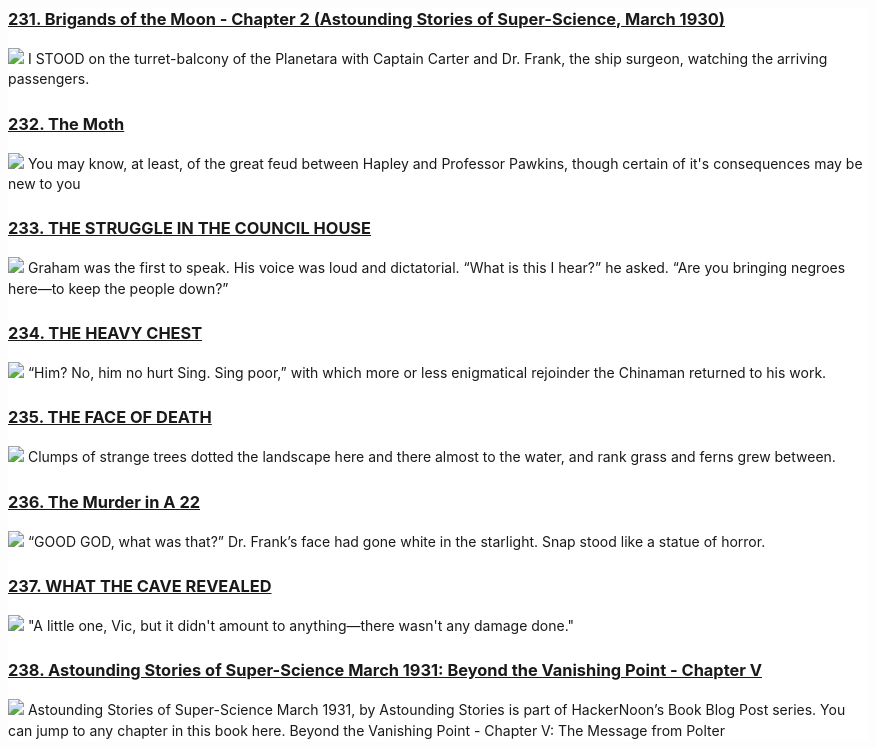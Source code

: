 ### [231. Brigands of the Moon - Chapter 2 (Astounding Stories of Super-Science, March 1930)](https://hackernoon.com/brigands-of-the-moon-chapter-2-astounding-stories-of-super-science-march-1930)
![](https://cdn.hackernoon.com/images/ugoTV1vwcgR4mN8MMDUUN4vt6p02-7693lq7.png)
I STOOD on the turret-balcony of the Planetara with Captain Carter and Dr. Frank, the ship surgeon, watching the arriving passengers.

### [232. The Moth](https://hackernoon.com/the-moth)
![](https://cdn.hackernoon.com/images/avQYvrjJIBaKPhWX8YvQNBgKlXv2-q2o3k4y.jpeg)
You may know, at least, of the great feud between Hapley and Professor Pawkins, though certain of it's consequences may be new to you 

### [233. THE STRUGGLE IN THE COUNCIL HOUSE](https://hackernoon.com/the-struggle-in-the-council-house)
![](https://cdn.hackernoon.com/images/avQYvrjJIBaKPhWX8YvQNBgKlXv2-w5v3l0a.jpeg)
Graham was the first to speak. His voice was loud and dictatorial. “What is this I hear?” he asked. “Are you bringing negroes here—to keep the people down?”

### [234. THE HEAVY CHEST](https://hackernoon.com/the-heavy-chest)
![](https://cdn.hackernoon.com/images/nPxBT5uVvzMlKj9EfowL54tZDum2-mro3k21.jpeg)
“Him? No, him no hurt Sing. Sing poor,” with which more or less enigmatical rejoinder the Chinaman returned to his work.

### [235. THE FACE OF DEATH](https://hackernoon.com/the-face-of-death)
![](https://cdn.hackernoon.com/images/nPxBT5uVvzMlKj9EfowL54tZDum2-nmu3kwj.jpeg)
Clumps of strange trees dotted the landscape here and there almost to the water, and rank grass and ferns grew between.

### [236. The Murder in A 22](https://hackernoon.com/the-murder-in-a-22)
![](https://cdn.hackernoon.com/images/ugoTV1vwcgR4mN8MMDUUN4vt6p02-q0a3t70.jpeg)
“GOOD GOD, what was that?” Dr. Frank’s face had gone white in the starlight. Snap stood like a statue of horror.

### [237. WHAT THE CAVE REVEALED](https://hackernoon.com/what-the-cave-revealed)
![](https://cdn.hackernoon.com/images/nPxBT5uVvzMlKj9EfowL54tZDum2-5093kah.jpeg)
"A little one, Vic, but it didn't amount to anything—there wasn't any damage done."


### [238. Astounding Stories of Super-Science March 1931: Beyond the Vanishing Point - Chapter V](https://hackernoon.com/astounding-stories-of-super-science-march-1931-beyond-the-vanishing-point-chapter-v)
![](https://cdn.hackernoon.com/images/eYmBPfrqu8d2TdijQi8nkPK2yGl2-39d3qzo.jpeg)
Astounding Stories of Super-Science March 1931, by Astounding Stories is part of HackerNoon’s Book Blog Post series. You can jump to any chapter in this book here. Beyond the Vanishing Point - Chapter V: The Message from Polter
